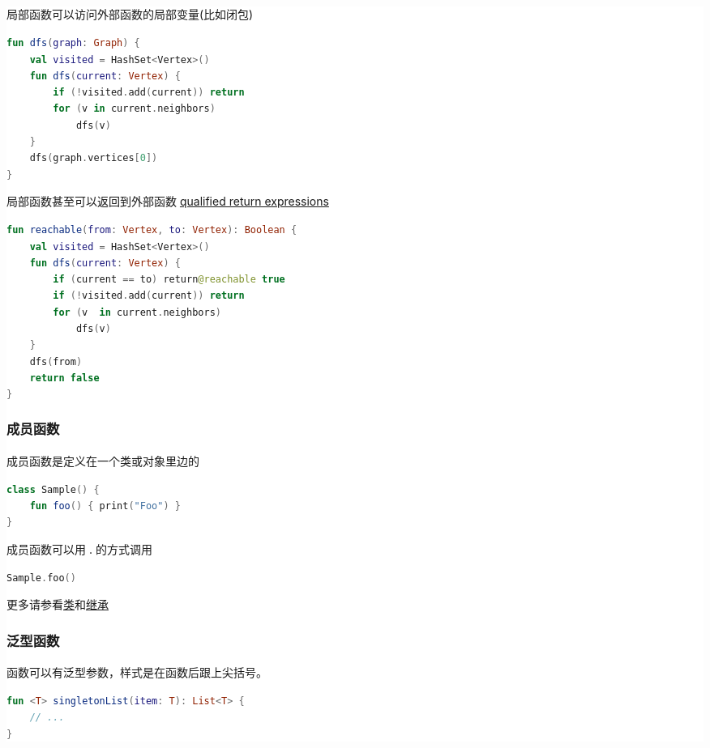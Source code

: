 局部函数可以访问外部函数的局部变量(比如闭包)

```kotlin
fun dfs(graph: Graph) {
	val visited = HashSet<Vertex>()
	fun dfs(current: Vertex) {
		if (!visited.add(current)) return 
		for (v in current.neighbors)
			dfs(v)
	}
	dfs(graph.vertices[0])
}
```

局部函数甚至可以返回到外部函数 [qualified return expressions](http://kotlinlang.org/docs/reference/returns.html)

```kotlin
fun reachable(from: Vertex, to: Vertex): Boolean {
	val visited = HashSet<Vertex>()
	fun dfs(current: Vertex) {
		if (current == to) return@reachable true
		if (!visited.add(current)) return
		for (v  in current.neighbors)
			dfs(v)
	}
	dfs(from)
	return false
}
```

### 成员函数
成员函数是定义在一个类或对象里边的

```kotlin
class Sample() {
	fun foo() { print("Foo") }
}
```

成员函数可以用 . 的方式调用

```kotlin
Sample.foo()
```

更多请参看[类](http://kotlinlang.org/docs/reference/classes.html)和[继承](http://kotlinlang.org/docs/reference/classes.html#inheritance)

### 泛型函数
函数可以有泛型参数，样式是在函数后跟上尖括号。

```kotlin
fun <T> singletonList(item: T): List<T> {
    // ...
}
```
